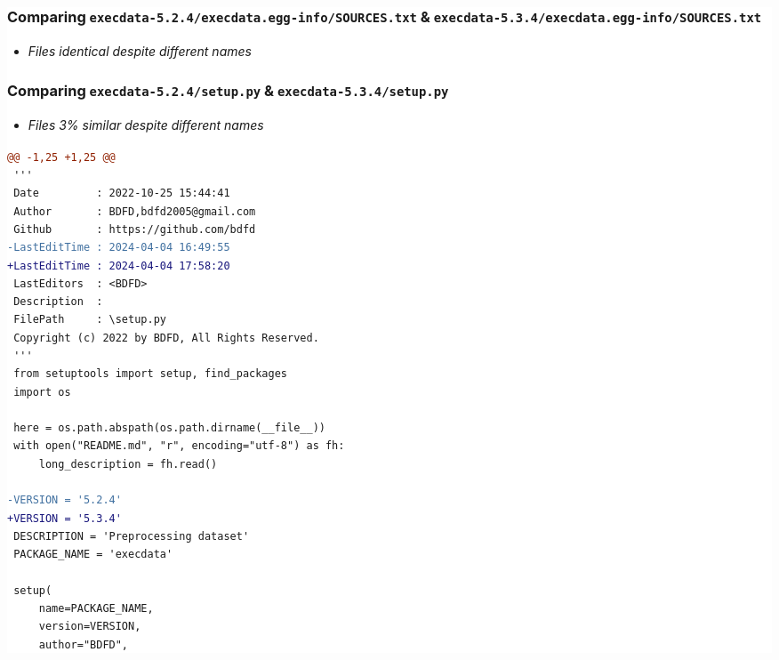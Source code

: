 ### Comparing `execdata-5.2.4/execdata.egg-info/SOURCES.txt` & `execdata-5.3.4/execdata.egg-info/SOURCES.txt`

 * *Files identical despite different names*

### Comparing `execdata-5.2.4/setup.py` & `execdata-5.3.4/setup.py`

 * *Files 3% similar despite different names*

```diff
@@ -1,25 +1,25 @@
 '''
 Date         : 2022-10-25 15:44:41
 Author       : BDFD,bdfd2005@gmail.com
 Github       : https://github.com/bdfd
-LastEditTime : 2024-04-04 16:49:55
+LastEditTime : 2024-04-04 17:58:20
 LastEditors  : <BDFD>
 Description  : 
 FilePath     : \setup.py
 Copyright (c) 2022 by BDFD, All Rights Reserved. 
 '''
 from setuptools import setup, find_packages
 import os
 
 here = os.path.abspath(os.path.dirname(__file__))
 with open("README.md", "r", encoding="utf-8") as fh:
     long_description = fh.read()
 
-VERSION = '5.2.4'
+VERSION = '5.3.4'
 DESCRIPTION = 'Preprocessing dataset'
 PACKAGE_NAME = 'execdata'
 
 setup(
     name=PACKAGE_NAME,
     version=VERSION,
     author="BDFD",
```

